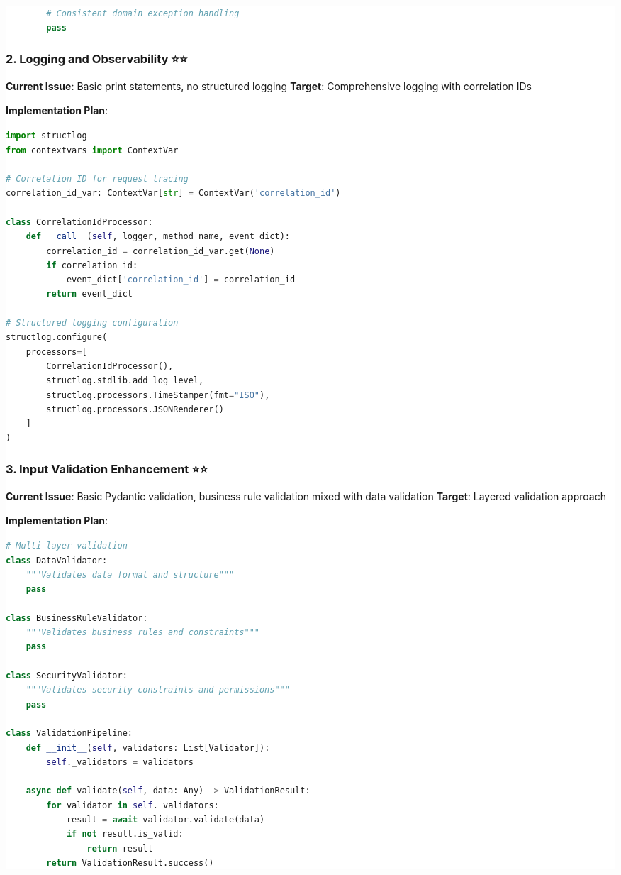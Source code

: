 ```python
        # Consistent domain exception handling
        pass
```

### 2. Logging and Observability ⭐⭐

**Current Issue**: Basic print statements, no structured logging
**Target**: Comprehensive logging with correlation IDs

**Implementation Plan**:
```python
import structlog
from contextvars import ContextVar

# Correlation ID for request tracing
correlation_id_var: ContextVar[str] = ContextVar('correlation_id')

class CorrelationIdProcessor:
    def __call__(self, logger, method_name, event_dict):
        correlation_id = correlation_id_var.get(None)
        if correlation_id:
            event_dict['correlation_id'] = correlation_id
        return event_dict

# Structured logging configuration
structlog.configure(
    processors=[
        CorrelationIdProcessor(),
        structlog.stdlib.add_log_level,
        structlog.processors.TimeStamper(fmt="ISO"),
        structlog.processors.JSONRenderer()
    ]
)
```

### 3. Input Validation Enhancement ⭐⭐

**Current Issue**: Basic Pydantic validation, business rule validation mixed with data validation
**Target**: Layered validation approach

**Implementation Plan**:
```python
# Multi-layer validation
class DataValidator:
    """Validates data format and structure"""
    pass

class BusinessRuleValidator:  
    """Validates business rules and constraints"""
    pass

class SecurityValidator:
    """Validates security constraints and permissions"""
    pass

class ValidationPipeline:
    def __init__(self, validators: List[Validator]):
        self._validators = validators
    
    async def validate(self, data: Any) -> ValidationResult:
        for validator in self._validators:
            result = await validator.validate(data)
            if not result.is_valid:
                return result
        return ValidationResult.success()
```